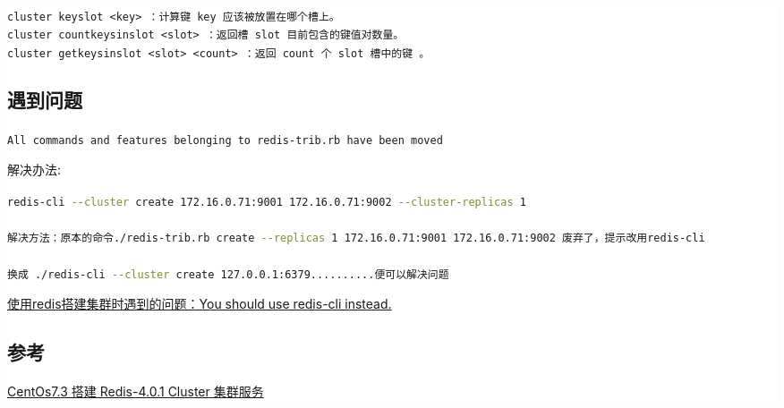 ```
cluster keyslot <key> ：计算键 key 应该被放置在哪个槽上。
cluster countkeysinslot <slot> ：返回槽 slot 目前包含的键值对数量。
cluster getkeysinslot <slot> <count> ：返回 count 个 slot 槽中的键 。
```

## 遇到问题

```
All commands and features belonging to redis-trib.rb have been moved

```
解决办法:
```bash
redis-cli --cluster create 172.16.0.71:9001 172.16.0.71:9002 --cluster-replicas 1

解决方法：原本的命令./redis-trib.rb create --replicas 1 172.16.0.71:9001 172.16.0.71:9002 废弃了，提示改用redis-cli

换成 ./redis-cli --cluster create 127.0.0.1:6379..........便可以解决问题
```
[使用redis搭建集群时遇到的问题：You should use redis-cli instead.](https://blog.csdn.net/weixin_39183543/article/details/86102834)

## 参考

[CentOs7.3 搭建 Redis-4.0.1 Cluster 集群服务](https://segmentfault.com/a/1190000010682551)










